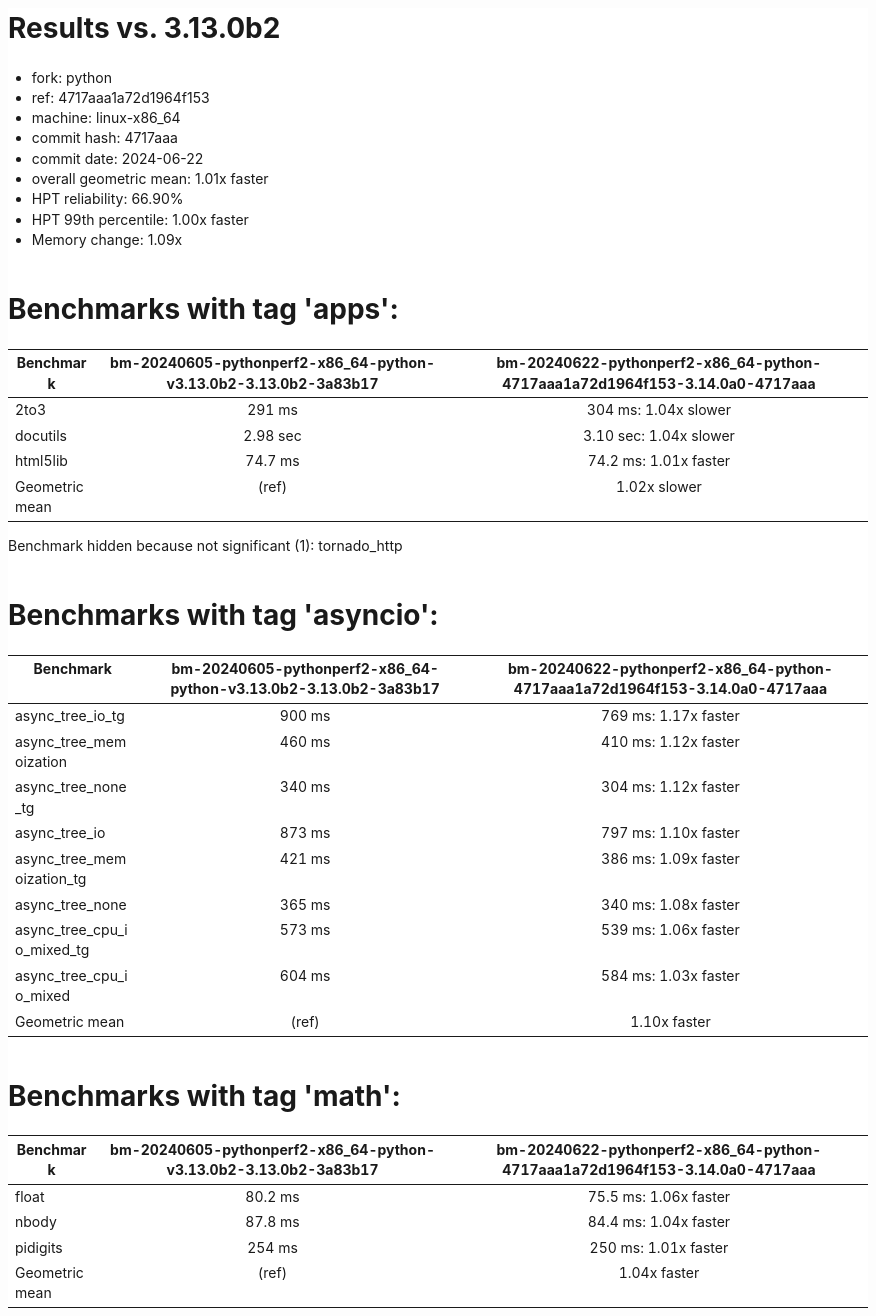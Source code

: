 # Results vs. 3.13.0b2

- fork: python
- ref: 4717aaa1a72d1964f153
- machine: linux-x86_64
- commit hash: 4717aaa
- commit date: 2024-06-22
- overall geometric mean: 1.01x faster
- HPT reliability: 66.90%
- HPT 99th percentile: 1.00x faster
- Memory change: 1.09x

Benchmarks with tag 'apps':
===========================

| Benchmark      | bm-20240605-pythonperf2-x86_64-python-v3.13.0b2-3.13.0b2-3a83b17 | bm-20240622-pythonperf2-x86_64-python-4717aaa1a72d1964f153-3.14.0a0-4717aaa |
|----------------|:----------------------------------------------------------------:|:---------------------------------------------------------------------------:|
| 2to3           | 291 ms                                                           | 304 ms: 1.04x slower                                                        |
| docutils       | 2.98 sec                                                         | 3.10 sec: 1.04x slower                                                      |
| html5lib       | 74.7 ms                                                          | 74.2 ms: 1.01x faster                                                       |
| Geometric mean | (ref)                                                            | 1.02x slower                                                                |

Benchmark hidden because not significant (1): tornado_http

Benchmarks with tag 'asyncio':
==============================

| Benchmark                  | bm-20240605-pythonperf2-x86_64-python-v3.13.0b2-3.13.0b2-3a83b17 | bm-20240622-pythonperf2-x86_64-python-4717aaa1a72d1964f153-3.14.0a0-4717aaa |
|----------------------------|:----------------------------------------------------------------:|:---------------------------------------------------------------------------:|
| async_tree_io_tg           | 900 ms                                                           | 769 ms: 1.17x faster                                                        |
| async_tree_memoization     | 460 ms                                                           | 410 ms: 1.12x faster                                                        |
| async_tree_none_tg         | 340 ms                                                           | 304 ms: 1.12x faster                                                        |
| async_tree_io              | 873 ms                                                           | 797 ms: 1.10x faster                                                        |
| async_tree_memoization_tg  | 421 ms                                                           | 386 ms: 1.09x faster                                                        |
| async_tree_none            | 365 ms                                                           | 340 ms: 1.08x faster                                                        |
| async_tree_cpu_io_mixed_tg | 573 ms                                                           | 539 ms: 1.06x faster                                                        |
| async_tree_cpu_io_mixed    | 604 ms                                                           | 584 ms: 1.03x faster                                                        |
| Geometric mean             | (ref)                                                            | 1.10x faster                                                                |

Benchmarks with tag 'math':
===========================

| Benchmark      | bm-20240605-pythonperf2-x86_64-python-v3.13.0b2-3.13.0b2-3a83b17 | bm-20240622-pythonperf2-x86_64-python-4717aaa1a72d1964f153-3.14.0a0-4717aaa |
|----------------|:----------------------------------------------------------------:|:---------------------------------------------------------------------------:|
| float          | 80.2 ms                                                          | 75.5 ms: 1.06x faster                                                       |
| nbody          | 87.8 ms                                                          | 84.4 ms: 1.04x faster                                                       |
| pidigits       | 254 ms                                                           | 250 ms: 1.01x faster                                                        |
| Geometric mean | (ref)                                                            | 1.04x faster                                                                |
